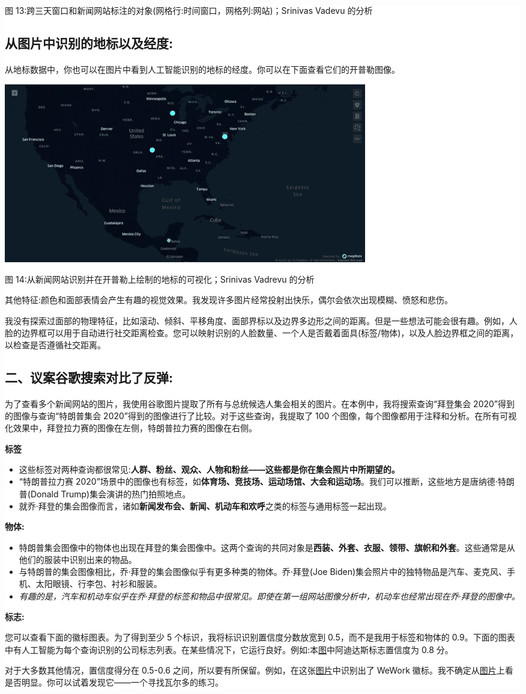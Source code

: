 图 13:跨三天窗口和新闻网站标注的对象(网格行:时间窗口，网格列:网站)；Srinivas Vadevu 的分析

## **从图片中识别的地标以及经度:**

从地标数据中，你也可以在图片中看到人工智能识别的地标的经度。你可以在下面查看它们的开普勒图像。

![](img/ad52c068fdb86929b16a4b3c522375a9.png)

图 14:从新闻网站识别并在开普勒上绘制的地标的可视化；Srinivas Vadrevu 的分析

其他特征:颜色和面部表情会产生有趣的视觉效果。我发现许多图片经常投射出快乐，偶尔会依次出现模糊、愤怒和悲伤。

我没有探索过面部的物理特征，比如滚动、倾斜、平移角度、面部界标以及边界多边形之间的距离。但是一些想法可能会很有趣。例如，人脸的边界框可以用于自动进行社交距离检查。您可以映射识别的人脸数量、一个人是否戴着面具(标签/物体)，以及人脸边界框之间的距离，以检查是否遵循社交距离。

## 二、议案谷歌搜索对比了反弹:

为了查看多个新闻网站的图片，我使用谷歌图片提取了所有与总统候选人集会相关的图片。在本例中，我将搜索查询“拜登集会 2020”得到的图像与查询“特朗普集会 2020”得到的图像进行了比较。对于这些查询，我提取了 100 个图像，每个图像都用于注释和分析。在所有可视化效果中，拜登拉力赛的图像在左侧，特朗普拉力赛的图像在右侧。

**标签**

*   这些标签对两种查询都很常见:**人群、粉丝、观众、人物和粉丝——这些都是你在集会照片中所期望的。**
*   “特朗普拉力赛 2020”场景中的图像也有标签，如**体育场、竞技场、运动场馆、大会和运动场**。我们可以推断，这些地方是唐纳德·特朗普(Donald Trump)集会演讲的热门拍照地点。
*   就乔·拜登的集会图像而言，诸如**新闻发布会、新闻、机动车和欢呼**之类的标签与通用标签一起出现。

**物体:**

*   特朗普集会图像中的物体也出现在拜登的集会图像中。这两个查询的共同对象是**西装、外套、衣服、领带、旗帜和外套**。这些通常是从他们的服装中识别出来的物品。
*   与特朗普的集会图像相比，乔·拜登的集会图像似乎有更多种类的物体。乔·拜登(Joe Biden)集会照片中的独特物品是汽车、麦克风、手机、太阳眼镜、行李包、衬衫和服装。
*   *有趣的是，汽车和机动车似乎在乔·拜登的标签和物品中很常见。即使在第一组网站图像分析中，机动车也经常出现在乔·拜登的图像中。*

**标志:**

您可以查看下面的徽标图表。为了得到至少 5 个标识，我将标识识别置信度分数放宽到 0.5，而不是我用于标签和物体的 0.9。下面的图表中有人工智能为每个查询识别的公司标志列表。在某些情况下，它运行良好。例如:本[图](https://dynaimage.cdn.cnn.com/cnn/digital-images/org/dc08bf79-dc7f-4010-9b32-7cb6e79f0438.jpg)中阿迪达斯标志置信度为 0.8 分。

对于大多数其他情况，置信度得分在 0.5-0.6 之间，所以要有所保留。例如，在这张[图片](https://s.abcnews.com/images/US/trump-arena-rt-as-200620_hpMain_16x9_1600.jpg)中识别出了 WeWork 徽标。我不确定从[图片](https://s.abcnews.com/images/US/trump-arena-rt-as-200620_hpMain_16x9_1600.jpg)上看是否明显。你可以试着发现它——一个寻找瓦尔多的练习。
